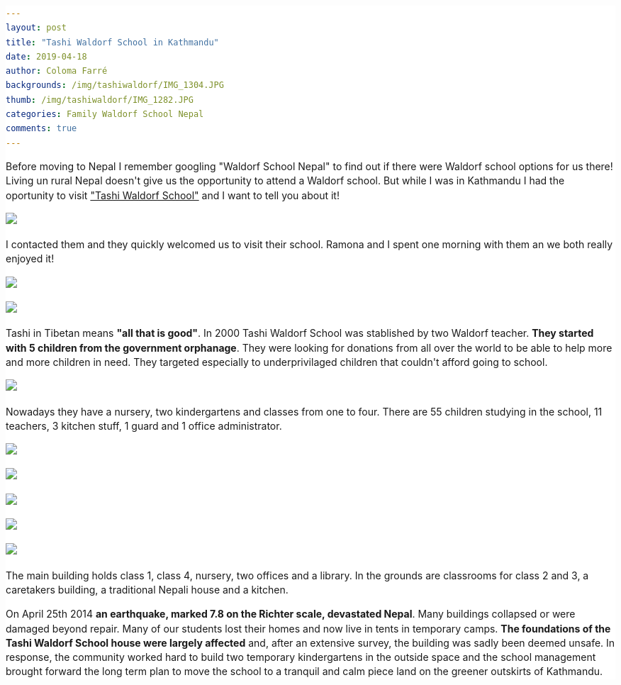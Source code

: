 ```yaml
---
layout: post
title: "Tashi Waldorf School in Kathmandu"
date: 2019-04-18
author: Coloma Farré
backgrounds: /img/tashiwaldorf/IMG_1304.JPG
thumb: /img/tashiwaldorf/IMG_1282.JPG
categories: Family Waldorf School Nepal 
comments: true
---
```



Before moving to Nepal I remember googling "Waldorf School Nepal" to find out if there were Waldorf school options for us there! Living un rural Nepal doesn't give us the opportunity to attend a Waldorf school. But while I was in Kathmandu I had the oportunity to visit <a href="http://childrenofnepal.org/navigation/tashi-waldorf-school-nav" target="_blank">"Tashi Waldorf School"</a> and I want to tell you about it!

<a href="/img/tashiwaldorf/IMG_1248.JPG"> <img border="0" src= "/img/tashiwaldorf/IMG_1248.JPG" width="200"></a>

I contacted them and they quickly welcomed us to visit their school. Ramona and I spent one morning with them an we both really enjoyed it! 

<a href="/img/tashiwaldorf/IMG_1250.JPG"> <img border="0" src= "/img/tashiwaldorf/IMG_1250.JPG" width="200"></a>

<a href="/img/tashiwaldorf/IMG_1251.JPG"> <img border="0" src= "/img/tashiwaldorf/IMG_1251.JPG" width="200"></a>

Tashi in Tibetan means **"all that is good"**. In 2000 Tashi Waldorf School was stablished by two Waldorf teacher. **They started with 5 children from the government orphanage**. They were looking for donations from all over the world to be able to help more and more children in need. They targeted especially to underprivilaged children that couldn't afford going to school. 

<a href="/img/tashiwaldorf/IMG_1261.JPG"> <img border="0" src= "/img/tashiwaldorf/IMG_1261.JPG" width="200"></a>

Nowadays they have a nursery, two kindergartens and classes from one to four. There are 55 children studying in the school, 11 teachers, 3 kitchen stuff, 1 guard and 1 office administrator. 

<a href="/img/tashiwaldorf/IMG_1252.JPG"> <img border="0" src= "/img/tashiwaldorf/IMG_1252.JPG" width="200"></a>

<a href="/img/tashiwaldorf/IMG_1258.JPG"> <img border="0" src= "/img/tashiwaldorf/IMG_1258.JPG" width="200"></a>

<a href="/img/tashiwaldorf/IMG_1262.JPG"> <img border="0" src= "/img/tashiwaldorf/IMG_1262.JPG" width="200"></a>

<a href="/img/tashiwaldorf/IMG_1263.JPG"> <img border="0" src= "/img/tashiwaldorf/IMG_1263.JPG" width="200"></a>

<a href="/img/tashiwaldorf/IMG_1312.JPG"> <img border="0" src= "/img/tashiwaldorf/IMG_1312.JPG" width="200"></a>

The main building holds class 1, class 4, nursery, two offices and a library. In the grounds are classrooms for class 2 and 3, a caretakers building, a traditional Nepali house and a kitchen. 

On April 25th 2014 **an earthquake, marked 7.8 on the Richter scale, devastated Nepal**. Many buildings collapsed or were damaged beyond repair. Many of our students lost their homes and now live in tents in temporary camps. **The foundations of the Tashi Waldorf School house were largely affected** and, after an extensive survey, the building was sadly been deemed unsafe. In response, the community worked hard to build two temporary kindergartens in the outside space and the school management brought forward the long term plan to move the school to a tranquil and calm piece land on the greener outskirts of Kathmandu.
